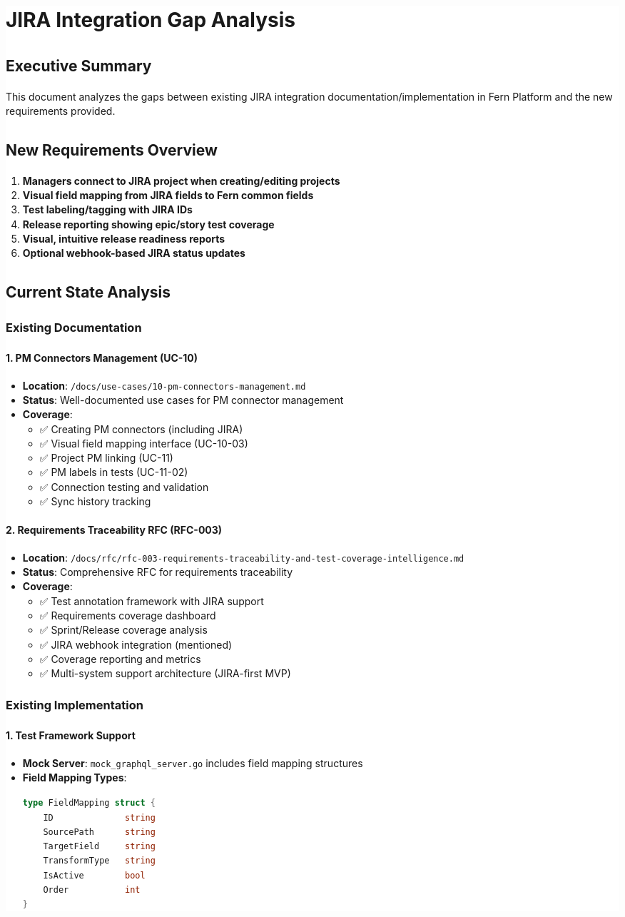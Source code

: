 # JIRA Integration Gap Analysis

## Executive Summary

This document analyzes the gaps between existing JIRA integration documentation/implementation in Fern Platform and the new requirements provided.

## New Requirements Overview

1. **Managers connect to JIRA project when creating/editing projects**
2. **Visual field mapping from JIRA fields to Fern common fields**
3. **Test labeling/tagging with JIRA IDs**
4. **Release reporting showing epic/story test coverage**
5. **Visual, intuitive release readiness reports**
6. **Optional webhook-based JIRA status updates**

## Current State Analysis

### Existing Documentation

#### 1. PM Connectors Management (UC-10)
- **Location**: `/docs/use-cases/10-pm-connectors-management.md`
- **Status**: Well-documented use cases for PM connector management
- **Coverage**:
  - ✅ Creating PM connectors (including JIRA)
  - ✅ Visual field mapping interface (UC-10-03)
  - ✅ Project PM linking (UC-11)
  - ✅ PM labels in tests (UC-11-02)
  - ✅ Connection testing and validation
  - ✅ Sync history tracking

#### 2. Requirements Traceability RFC (RFC-003)
- **Location**: `/docs/rfc/rfc-003-requirements-traceability-and-test-coverage-intelligence.md`
- **Status**: Comprehensive RFC for requirements traceability
- **Coverage**:
  - ✅ Test annotation framework with JIRA support
  - ✅ Requirements coverage dashboard
  - ✅ Sprint/Release coverage analysis
  - ✅ JIRA webhook integration (mentioned)
  - ✅ Coverage reporting and metrics
  - ✅ Multi-system support architecture (JIRA-first MVP)

### Existing Implementation

#### 1. Test Framework Support
- **Mock Server**: `mock_graphql_server.go` includes field mapping structures
- **Field Mapping Types**:
  ```go
  type FieldMapping struct {
      ID              string
      SourcePath      string
      TargetField     string
      TransformType   string
      IsActive        bool
      Order           int
  }
  ```
